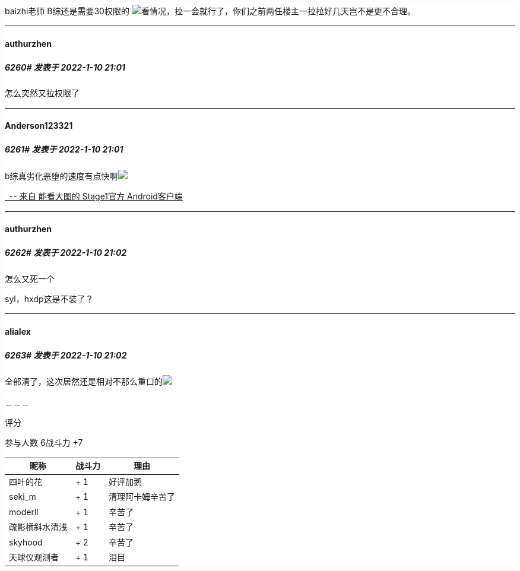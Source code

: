 baizhi老师 B综还是需要30权限的</blockquote>
<img src="https://static.saraba1st.com/image/smiley/face2017/003.png" referrerpolicy="no-referrer">看情况，拉一会就行了，你们之前两任楼主一拉拉好几天岂不是更不合理。

*****

####  authurzhen  
##### 6260#       发表于 2022-1-10 21:01

怎么突然又拉权限了

*****

####  Anderson123321  
##### 6261#       发表于 2022-1-10 21:01

b综真劣化恶堕的速度有点快啊<img src="https://static.saraba1st.com/image/smiley/face2017/067.png" referrerpolicy="no-referrer">

[  -- 来自 能看大图的 Stage1官方 Android客户端](https://www.coolapk.com/apk/140634)

*****

####  authurzhen  
##### 6262#       发表于 2022-1-10 21:02

怎么又死一个

syl，hxdp这是不装了？

*****

####  alialex  
##### 6263#       发表于 2022-1-10 21:02

全部清了，这次居然还是相对不那么重口的<img src="https://static.saraba1st.com/image/smiley/face2017/152.png" referrerpolicy="no-referrer">

﹍﹍﹍

评分

 参与人数 6战斗力 +7

|昵称|战斗力|理由|
|----|---|---|
| 四叶的花| + 1|好评加鹅|
| seki_m| + 1|清理阿卡姆辛苦了|
| moderll| + 1|辛苦了|
| 疏影横斜水清浅| + 1|辛苦了|
| skyhood| + 2|辛苦了|
| 天球仪观测者| + 1|泪目|
